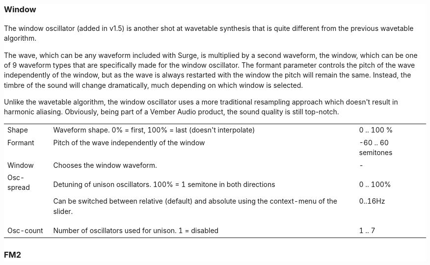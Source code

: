 ### Window

The window oscillator (added in v1.5) is another shot at wavetable
synthesis that is quite different from the previous wavetable algorithm.

The wave, which can be any waveform included with Surge, is multiplied
by a second waveform, the window, which can be one of 9 waveform types
that are specifically made for the window oscillator. The formant
parameter controls the pitch of the wave independently of the window,
but as the wave is always restarted with the window the pitch will
remain the same. Instead, the timbre of the sound will change
dramatically, much depending on which window is selected.

Unlike the wavetable algorithm, the window oscillator uses a more
traditional resampling approach which doesn't result in harmonic
aliasing. Obviously, being part of a Vember Audio product, the sound
quality is still top-notch.

<table>
<tbody>
<tr class="odd">
<td>Shape</td>
<td>Waveform shape. 0% = first, 100% = last (doesn't interpolate)</td>
<td>0 .. 100 %</td>
</tr>
<tr class="even">
<td>Formant</td>
<td>Pitch of the wave independently of the window</td>
<td>-60 .. 60 semitones</td>
</tr>
<tr class="odd">
<td>Window</td>
<td>Chooses the window waveform.</td>
<td>-</td>
</tr>
<tr class="even">
<td>Osc-spread</td>
<td><p>Detuning of unison oscillators. 100% = 1 semitone in both directions</p>
<p>Can be switched between relative (default) and absolute using the context-menu of the slider.</p></td>
<td><p>0 .. 100%</p>
<p>0..16Hz</p></td>
</tr>
<tr class="odd">
<td>Osc-count</td>
<td>Number of oscillators used for unison. 1 = disabled</td>
<td>1 .. 7</td>
</tr>
</tbody>
</table>

### FM2
